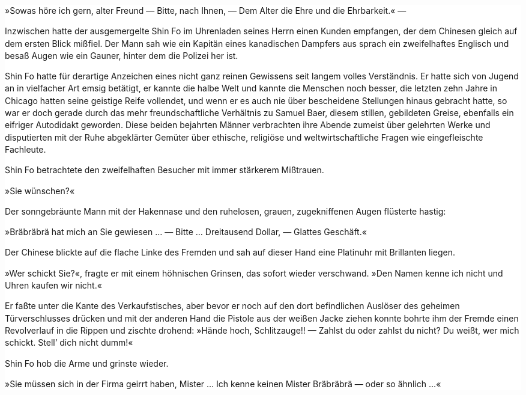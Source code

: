»Sowas höre ich gern, alter Freund — Bitte, nach Ihnen,
— Dem Alter die Ehre und die Ehrbarkeit.« —

Inzwischen hatte der ausgemergelte Shin Fo im Uhrenladen
seines Herrn einen Kunden empfangen, der dem Chinesen
gleich auf dem ersten Blick mißfiel. Der Mann sah wie ein
Kapitän eines kanadischen Dampfers aus sprach ein
zweifelhaftes Englisch und besaß Augen wie ein Gauner,
hinter dem die Polizei her ist.

Shin Fo hatte für derartige Anzeichen eines nicht ganz
reinen Gewissens seit langem volles Verständnis. Er hatte
sich von Jugend an in vielfacher Art emsig betätigt, er
kannte die halbe Welt und kannte die Menschen noch
besser, die letzten zehn Jahre in Chicago hatten seine
geistige Reife vollendet, und wenn er es auch nie über
bescheidene Stellungen hinaus gebracht hatte, so war er
doch gerade durch das mehr freundschaftliche Verhältnis
zu Samuel Baer, diesem stillen, gebildeten Greise,
ebenfalls ein eifriger Autodidakt geworden.
Diese beiden bejahrten Männer verbrachten ihre Abende
zumeist über gelehrten Werke und disputierten mit der
Ruhe abgeklärter Gemüter über ethische, religiöse und
weltwirtschaftliche Fragen wie eingefleischte Fachleute.

Shin Fo betrachtete den zweifelhaften Besucher mit immer
stärkerem Mißtrauen.

»Sie wünschen?«

Der sonngebräunte Mann mit der Hakennase und den
ruhelosen, grauen, zugekniffenen Augen flüsterte hastig:

»Bräbräbrä hat mich an Sie gewiesen … — Bitte …
Dreitausend Dollar, — Glattes Geschäft.«

Der Chinese blickte auf die flache Linke des Fremden und
sah auf dieser Hand eine Platinuhr mit Brillanten liegen.

»Wer schickt Sie?«, fragte er mit einem höhnischen
Grinsen, das sofort wieder verschwand. »Den Namen kenne
ich nicht und Uhren kaufen wir nicht.«

Er faßte unter die Kante des Verkaufstisches, aber bevor
er noch auf den dort befindlichen Auslöser des geheimen
Türverschlusses drücken und mit der anderen Hand die
Pistole aus der weißen Jacke ziehen konnte bohrte ihm der
Fremde einen Revolverlauf in die Rippen und zischte
drohend: »Hände hoch, Schlitzauge!! — Zahlst du oder
zahlst du nicht? Du weißt, wer mich schickt. Stell’ dich
nicht dumm!«

Shin Fo hob die Arme und grinste wieder.

»Sie müssen sich in der Firma geirrt haben, Mister …
Ich kenne keinen Mister Bräbräbrä — oder so ähnlich …«
